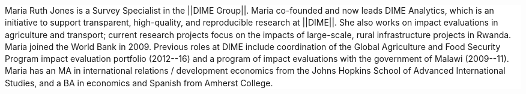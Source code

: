 Maria Ruth Jones is a Survey Specialist in the ||DIME Group||. Maria co-founded and now leads DIME Analytics, which is an initiative to support transparent, high-quality, and reproducible research at ||DIME||. She also works on impact evaluations in agriculture and transport; current research projects focus on the impacts of large-scale, rural infrastructure projects in Rwanda. Maria joined the World Bank in 2009. Previous roles at DIME include coordination of the Global Agriculture and Food Security Program impact evaluation portfolio (2012--16) and a program of impact evaluations with the government of Malawi (2009--11). Maria has an MA in international relations / development economics from the Johns Hopkins School of Advanced International Studies, and a BA in economics and Spanish from Amherst College.

[^dime1]: "[Procedure for Development Data set Acquisition, Archiving and Dissemination.)[<https://policies.worldbank.org/sites/ppf3/PPFDocuments/17edbe3e480a4ee491d7c6a4e2ae9f32.pdf>]"

[^dime2]: [Data License Agreement template](https://worldbankgroup.sharepoint.com/teams/ddh/SiteAssets/SitePages/ddh/DataLicenseAgreementTemplate_v4.pdf)
